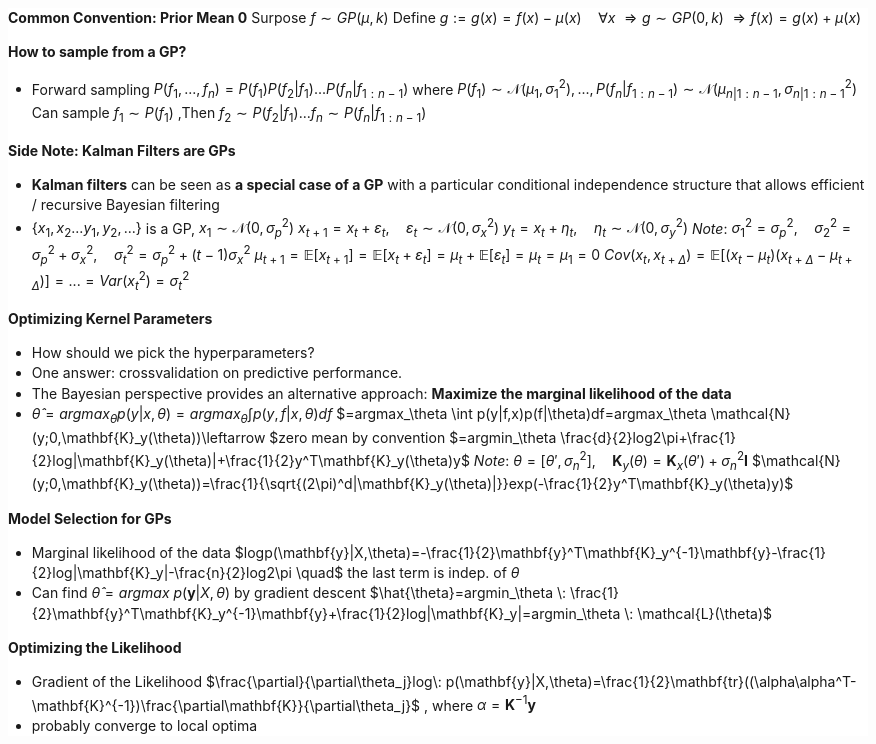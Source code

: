 **Common Convention: Prior Mean 0**
Surpose $f\sim GP(\mu,k)$
Define $g:=g(x)=f(x)-\mu(x)\quad \forall x$
$\Rightarrow g\sim GP(0,k)$
$\Rightarrow f(x)=g(x)+\mu(x)$

**How to sample from a GP?**
* Forward sampling
$P(f_1,...,f_n)=P(f_1)P(f_2|f_1)...P(f_n|f_{1:n-1})$
where $P(f_1)\sim\mathcal{N}(\mu_1,\sigma_1^2),...,P(f_n|f_{1:n-1})\sim\mathcal{N}(\mu_{n|1:n-1},\sigma_{n|1:n-1}^2)$
Can sample $f_1\sim P(f_1)$ ,Then $f_2\sim P(f_2|f_1)...f_n\sim P(f_n|f_{1:n-1})$

**Side Note: Kalman Filters are GPs**
* **Kalman filters** can be seen as **a special case of a GP** with a particular conditional independence structure that allows efficient / recursive Bayesian filtering
* $\{x_1,x_2...y_1,y_2,...\}$ is a GP, $x_1\sim\mathcal{N}(0,\sigma_p^2)$
$x_{t+1}=x_t+\varepsilon_t,\quad \varepsilon_t\sim\mathcal{N}(0,\sigma_x^2)$
$y_t=x_t+\eta_t,\quad \eta_t\sim\mathcal{N}(0,\sigma_y^2)$
*Note*:
$\sigma_1^2=\sigma_p^2,\quad \sigma_2^2=\sigma_p^2+\sigma_x^2, \quad \sigma_t^2=\sigma_p^2+(t-1)\sigma_x^2$
$\mu_{t+1}=\mathbb{E}[x_{t+1}]=\mathbb{E}[x_t+\varepsilon_t]=\mu_t+\mathbb{E}[\varepsilon_t]=\mu_t=\mu_1=0$
$Cov(x_t,x_{t+\Delta})=\mathbb{E}[(x_t-\mu_t)(x_{t+\Delta}-\mu_{t+\Delta})]=...=Var(x_t^2)=\sigma_t^2$


**Optimizing Kernel Parameters**
* How should we pick the hyperparameters?
* One answer: crossvalidation on predictive performance.
* The Bayesian perspective provides an alternative approach: 
**Maximize the marginal likelihood of the data**
* $\hat{\theta}=argmax_\theta p(y|x,\theta)=argmax_\theta \int p(y,f|x,\theta)df$
$=argmax_\theta \int p(y|f,x)p(f|\theta)df=argmax_\theta \mathcal{N}(y;0,\mathbf{K}_y(\theta))\leftarrow $zero mean by convention
$=argmin_\theta \frac{d}{2}log2\pi+\frac{1}{2}log|\mathbf{K}_y(\theta)|+\frac{1}{2}y^T\mathbf{K}_y(\theta)y$
*Note*: $\theta=[\theta',\sigma_n^2], \quad \mathbf{K}_y(\theta)=\mathbf{K}_x(\theta')+\sigma_n^2\mathbf{I}$
$\mathcal{N}(y;0,\mathbf{K}_y(\theta))=\frac{1}{\sqrt{(2\pi)^d|\mathbf{K}_y(\theta)|}}exp(-\frac{1}{2}y^T\mathbf{K}_y(\theta)y)$

**Model Selection for GPs**
* Marginal likelihood of the data
$logp(\mathbf{y}|X,\theta)=-\frac{1}{2}\mathbf{y}^T\mathbf{K}_y^{-1}\mathbf{y}-\frac{1}{2}log|\mathbf{K}_y|-\frac{n}{2}log2\pi \quad$ the last term is indep. of $\theta$
* Can find $\hat{\theta}=argmax\:p(\mathbf{y}|X,\theta)$ by gradient descent
$\hat{\theta}=argmin_\theta \: \frac{1}{2}\mathbf{y}^T\mathbf{K}_y^{-1}\mathbf{y}+\frac{1}{2}log|\mathbf{K}_y|=argmin_\theta \: \mathcal{L}(\theta)$

**Optimizing the Likelihood**
* Gradient of the Likelihood
$\frac{\partial}{\partial\theta_j}log\: p(\mathbf{y}|X,\theta)=\frac{1}{2}\mathbf{tr}((\alpha\alpha^T-\mathbf{K}^{-1})\frac{\partial\mathbf{K}}{\partial\theta_j}$ , where $\alpha=\mathbf{K}^{-1}\mathbf{y}$
* probably converge to local optima
